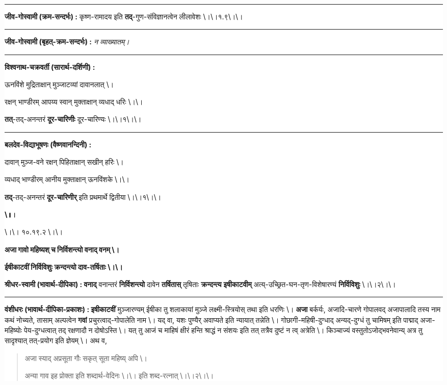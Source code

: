 ---------------------------------------------------------------------------------------------------------------------

**जीव-गोस्वामी (क्रम-सन्दर्भः) :** कृष्ण-रामादय इति
**तद्**-गुण-संविज्ञानत्वेन लीलावेशः \।\।१.९\।\।

---------------------------------------------------------------------------------------------------------------------

**जीव-गोस्वामी (बृहत्-क्रम-सन्दर्भः) :** *न व्याख्यातम्।*

---------------------------------------------------------------------------------------------------------------------

**विश्वनाथ-चक्रवर्ती (सारार्थ-दर्शिणी) :**

ऊनविंशे मुद्रिताक्षान् मुञ्जाटव्यां दावानलात् \।

रक्षन् भाण्डीरम् आपय्य स्वान् मुक्ताक्षान् व्यधाद् धरिः \।\।

**तत्**-तद्-अनन्तरं **दूर-चारिणीः** दूर-चारिण्यः \।\।१\।\।

---------------------------------------------------------------------------------------------------------------------

**बलदेव-विद्याभूषणः (वैष्णवानन्दिनी) :**

दावान् मुञ्ज-वने रक्षन् पिहिताक्षान् सखीन् हरिः \।

व्यधाद् भाण्डीरम् आनीय मुक्ताक्षान् ऊनविंशके \।\।

**तद्**-तद्-अनन्तरं **दूर-चारिणीर्** इति प्रथमार्थे द्वितीया
\।\।१\।\।

**\॥।**

\।\। १०.१९.२ \।\।

**अजा गावो महिष्यश् च निर्विशन्त्यो वनाद् वनम् \।**

**ईषीकाटवीं निर्विविशुः क्रन्दन्त्यो दाव-तर्षिताः \।\।**

**श्रीधर-स्वामी (भावार्थ-दीपिका) : वनाद्** वनान्तरं **निर्विशन्त्यो**
दावेन **तर्षितास्** तृषिताः **क्रन्दन्त्य** **इषीकाटवीम्**
अत्य्-उच्छ्रित-घन-तृण-विशेषारण्यं **निर्विविशुः** \।\।२\।\।

---------------------------------------------------------------------------------------------------------------------

**वंशीधरः (भावार्थ-दीपिका-प्रकाशः) : इषीकाटवीं** मुञ्जारण्यम्
ईषीका तु शलाकायां मुञ्जे लक्ष्मी-स्त्रियोस् तथा इति धरणिः \। **अजा**
बर्कर्यः, अजादि-चारणे गोपालवद् अजापालादि तस्य नाम कथं नोच्यते,
तासाम् अल्पत्वेन **गवां** प्रचुरत्वाद्-गोपालेति नाम \। यद् वा, यशः
पुण्यैर् अवाप्यते इति न्यायात् तन्नेति \। गोछागी-महिषी-दुग्धाद्
अन्यद्-दुग्धं तु चामिषम् इति पाद्माद् अजा-महिष्योः पेय-दुग्धत्वात् तद्
रक्षणादौ न दोषोऽस्ति \। यत् तु आजं च माहिषं क्षीरं हन्ति श्राद्धं
न संशयः इति तत् तत्रैव दुष्टं न त्व् अत्रेति \। किञ्चाज्यं
वस्तुतोऽजोद्भवनेवान्य् अत्र तु सादृश्यात् तत्-प्रयोग इति ज्ञेयम् \। अथ
व,

> अजा स्याद् अप्रसूता गौः सकृत् सूता महिष्य् अपि \।
>
> अन्या गाव इह प्रोक्ता इति शब्दार्थ-वेदिनः \।\। इति शब्द-रत्नात्
> \।\।२\।\।
